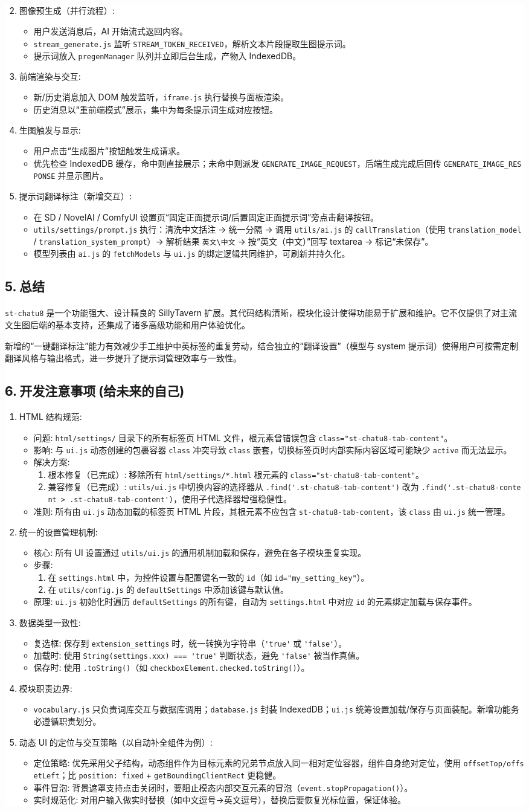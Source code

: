 2. 图像预生成（并行流程）:
   - 用户发送消息后，AI 开始流式返回内容。
   - `stream_generate.js` 监听 `STREAM_TOKEN_RECEIVED`，解析文本片段提取生图提示词。
   - 提示词放入 `pregenManager` 队列并立即后台生成，产物入 IndexedDB。

3. 前端渲染与交互:
   - 新/历史消息加入 DOM 触发监听，`iframe.js` 执行替换与面板渲染。
   - 历史消息以“重前端模式”展示，集中为每条提示词生成对应按钮。

4. 生图触发与显示:
   - 用户点击“生成图片”按钮触发生成请求。
   - 优先检查 IndexedDB 缓存，命中则直接展示；未命中则派发 `GENERATE_IMAGE_REQUEST`，后端生成完成后回传 `GENERATE_IMAGE_RESPONSE` 并显示图片。

5. 提示词翻译标注（新增交互）:
   - 在 SD / NovelAI / ComfyUI 设置页“固定正面提示词/后置固定正面提示词”旁点击翻译按钮。
   - `utils/settings/prompt.js` 执行：清洗中文括注 → 统一分隔 → 调用 `utils/ai.js` 的 `callTranslation`（使用 `translation_model` / `translation_system_prompt`）→ 解析结果 `英文\中文` → 按“英文（中文）”回写 textarea → 标记“未保存”。
   - 模型列表由 `ai.js` 的 `fetchModels` 与 `ui.js` 的绑定逻辑共同维护，可刷新并持久化。

## 5. 总结

`st-chatu8` 是一个功能强大、设计精良的 SillyTavern 扩展。其代码结构清晰，模块化设计使得功能易于扩展和维护。它不仅提供了对主流文生图后端的基本支持，还集成了诸多高级功能和用户体验优化。

新增的“一键翻译标注”能力有效减少手工维护中英标签的重复劳动，结合独立的“翻译设置”（模型与 system 提示词）使得用户可按需定制翻译风格与输出格式，进一步提升了提示词管理效率与一致性。

## 6. 开发注意事项 (给未来的自己)

1. HTML 结构规范:
   - 问题: `html/settings/` 目录下的所有标签页 HTML 文件，根元素曾错误包含 `class="st-chatu8-tab-content"`。
   - 影响: 与 `ui.js` 动态创建的包裹容器 `class` 冲突导致 `class` 嵌套，切换标签页时内部实际内容区域可能缺少 `active` 而无法显示。
   - 解决方案:
     1) 根本修复（已完成）: 移除所有 `html/settings/*.html` 根元素的 `class="st-chatu8-tab-content"`。
     2) 兼容修复（已完成）: `utils/ui.js` 中切换内容的选择器从 `.find('.st-chatu8-tab-content')` 改为 `.find('.st-chatu8-content > .st-chatu8-tab-content')`，使用子代选择器增强稳健性。
   - 准则: 所有由 `ui.js` 动态加载的标签页 HTML 片段，其根元素不应包含 `st-chatu8-tab-content`，该 `class` 由 `ui.js` 统一管理。

2. 统一的设置管理机制:
   - 核心: 所有 UI 设置通过 `utils/ui.js` 的通用机制加载和保存，避免在各子模块重复实现。
   - 步骤:
     1) 在 `settings.html` 中，为控件设置与配置键名一致的 `id`（如 `id="my_setting_key"`）。
     2) 在 `utils/config.js` 的 `defaultSettings` 中添加该键与默认值。
   - 原理: `ui.js` 初始化时遍历 `defaultSettings` 的所有键，自动为 `settings.html` 中对应 `id` 的元素绑定加载与保存事件。

3. 数据类型一致性:
   - 复选框: 保存到 `extension_settings` 时，统一转换为字符串（`'true'` 或 `'false'`）。
   - 加载时: 使用 `String(settings.xxx) === 'true'` 判断状态，避免 `'false'` 被当作真值。
   - 保存时: 使用 `.toString()`（如 `checkboxElement.checked.toString()`）。

4. 模块职责边界:
   - `vocabulary.js` 只负责词库交互与数据库调用；`database.js` 封装 IndexedDB；`ui.js` 统筹设置加载/保存与页面装配。新增功能务必遵循职责划分。

5. 动态 UI 的定位与交互策略（以自动补全组件为例）:
   - 定位策略: 优先采用父子结构，动态组件作为目标元素的兄弟节点放入同一相对定位容器，组件自身绝对定位，使用 `offsetTop/offsetLeft`；比 `position: fixed` + `getBoundingClientRect` 更稳健。
   - 事件冒泡: 背景遮罩支持点击关闭时，要阻止模态内部交互元素的冒泡（`event.stopPropagation()`）。
   - 实时规范化: 对用户输入做实时替换（如中文逗号→英文逗号），替换后要恢复光标位置，保证体验。
